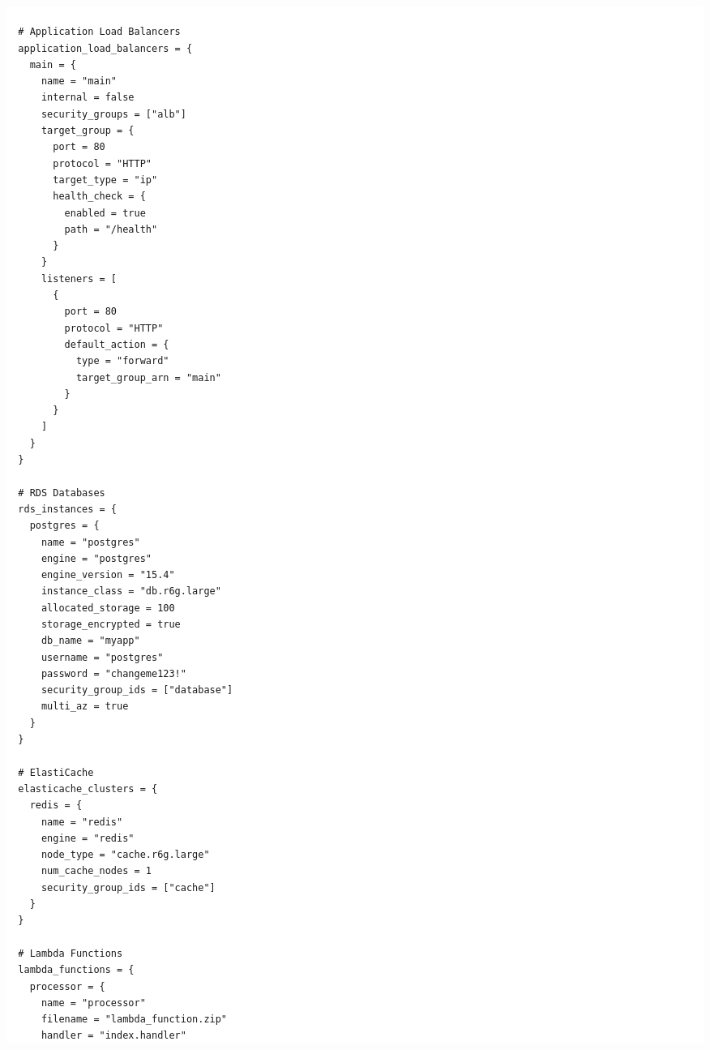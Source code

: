 ```hcl

  # Application Load Balancers
  application_load_balancers = {
    main = {
      name = "main"
      internal = false
      security_groups = ["alb"]
      target_group = {
        port = 80
        protocol = "HTTP"
        target_type = "ip"
        health_check = {
          enabled = true
          path = "/health"
        }
      }
      listeners = [
        {
          port = 80
          protocol = "HTTP"
          default_action = {
            type = "forward"
            target_group_arn = "main"
          }
        }
      ]
    }
  }

  # RDS Databases
  rds_instances = {
    postgres = {
      name = "postgres"
      engine = "postgres"
      engine_version = "15.4"
      instance_class = "db.r6g.large"
      allocated_storage = 100
      storage_encrypted = true
      db_name = "myapp"
      username = "postgres"
      password = "changeme123!"
      security_group_ids = ["database"]
      multi_az = true
    }
  }

  # ElastiCache
  elasticache_clusters = {
    redis = {
      name = "redis"
      engine = "redis"
      node_type = "cache.r6g.large"
      num_cache_nodes = 1
      security_group_ids = ["cache"]
    }
  }

  # Lambda Functions
  lambda_functions = {
    processor = {
      name = "processor"
      filename = "lambda_function.zip"
      handler = "index.handler"
```